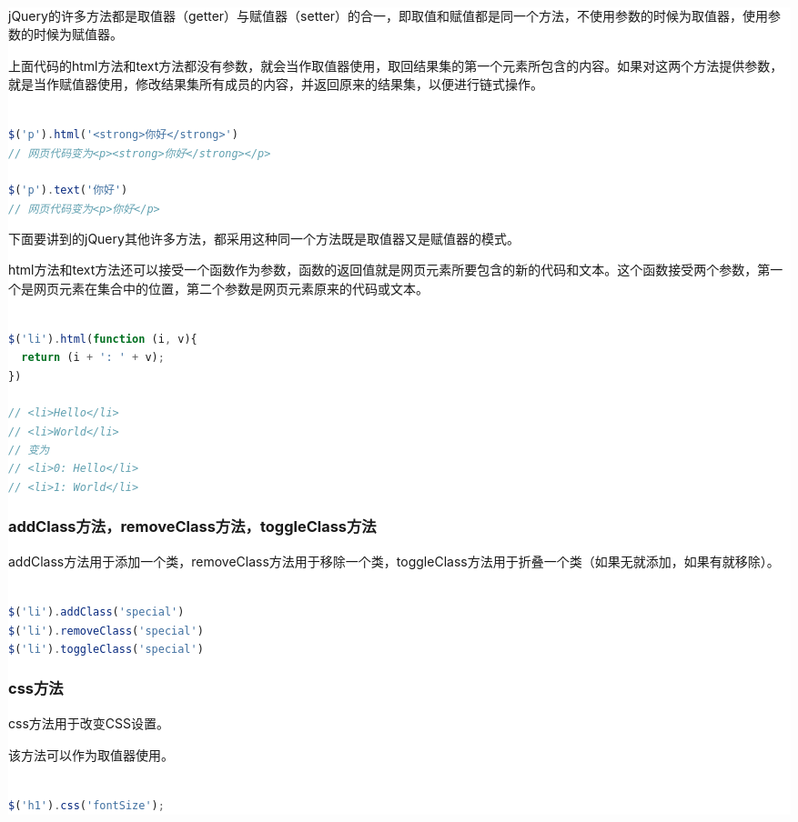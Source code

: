 jQuery的许多方法都是取值器（getter）与赋值器（setter）的合一，即取值和赋值都是同一个方法，不使用参数的时候为取值器，使用参数的时候为赋值器。

上面代码的html方法和text方法都没有参数，就会当作取值器使用，取回结果集的第一个元素所包含的内容。如果对这两个方法提供参数，就是当作赋值器使用，修改结果集所有成员的内容，并返回原来的结果集，以便进行链式操作。

```javascript

$('p').html('<strong>你好</strong>')
// 网页代码变为<p><strong>你好</strong></p>

$('p').text('你好')
// 网页代码变为<p>你好</p>

```

下面要讲到的jQuery其他许多方法，都采用这种同一个方法既是取值器又是赋值器的模式。

html方法和text方法还可以接受一个函数作为参数，函数的返回值就是网页元素所要包含的新的代码和文本。这个函数接受两个参数，第一个是网页元素在集合中的位置，第二个参数是网页元素原来的代码或文本。

```javascript

$('li').html(function (i, v){
  return (i + ': ' + v);    
})

// <li>Hello</li>
// <li>World</li>
// 变为
// <li>0: Hello</li>
// <li>1: World</li>

```

### addClass方法，removeClass方法，toggleClass方法

addClass方法用于添加一个类，removeClass方法用于移除一个类，toggleClass方法用于折叠一个类（如果无就添加，如果有就移除）。

```javascript

$('li').addClass('special')
$('li').removeClass('special')
$('li').toggleClass('special')

```

### css方法

css方法用于改变CSS设置。

该方法可以作为取值器使用。

```javascript

$('h1').css('fontSize');

```
